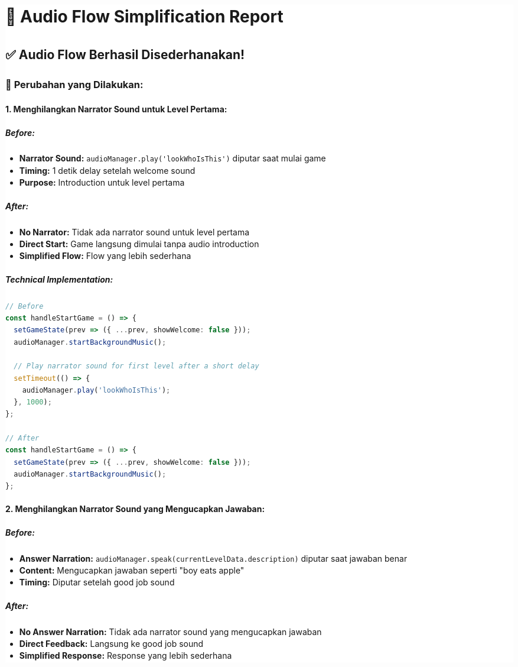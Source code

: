 # 🎵 Audio Flow Simplification Report

## ✅ Audio Flow Berhasil Disederhanakan!

### 🎯 **Perubahan yang Dilakukan:**

#### **1. Menghilangkan Narrator Sound untuk Level Pertama:**

##### **Before:**
- **Narrator Sound:** `audioManager.play('lookWhoIsThis')` diputar saat mulai game
- **Timing:** 1 detik delay setelah welcome sound
- **Purpose:** Introduction untuk level pertama

##### **After:**
- **No Narrator:** Tidak ada narrator sound untuk level pertama
- **Direct Start:** Game langsung dimulai tanpa audio introduction
- **Simplified Flow:** Flow yang lebih sederhana

##### **Technical Implementation:**
```typescript
// Before
const handleStartGame = () => {
  setGameState(prev => ({ ...prev, showWelcome: false }));
  audioManager.startBackgroundMusic();
  
  // Play narrator sound for first level after a short delay
  setTimeout(() => {
    audioManager.play('lookWhoIsThis');
  }, 1000);
};

// After
const handleStartGame = () => {
  setGameState(prev => ({ ...prev, showWelcome: false }));
  audioManager.startBackgroundMusic();
};
```

#### **2. Menghilangkan Narrator Sound yang Mengucapkan Jawaban:**

##### **Before:**
- **Answer Narration:** `audioManager.speak(currentLevelData.description)` diputar saat jawaban benar
- **Content:** Mengucapkan jawaban seperti "boy eats apple"
- **Timing:** Diputar setelah good job sound

##### **After:**
- **No Answer Narration:** Tidak ada narrator sound yang mengucapkan jawaban
- **Direct Feedback:** Langsung ke good job sound
- **Simplified Response:** Response yang lebih sederhana
